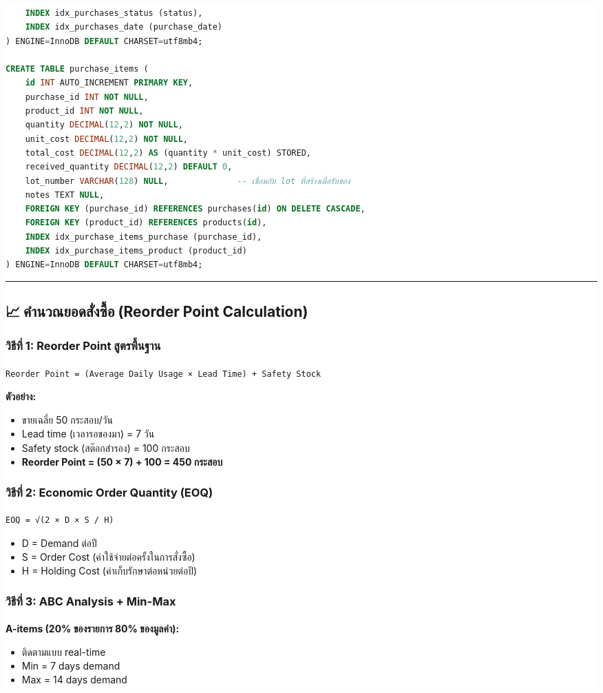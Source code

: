```sql
    INDEX idx_purchases_status (status),
    INDEX idx_purchases_date (purchase_date)
) ENGINE=InnoDB DEFAULT CHARSET=utf8mb4;

CREATE TABLE purchase_items (
    id INT AUTO_INCREMENT PRIMARY KEY,
    purchase_id INT NOT NULL,
    product_id INT NOT NULL,
    quantity DECIMAL(12,2) NOT NULL,
    unit_cost DECIMAL(12,2) NOT NULL,
    total_cost DECIMAL(12,2) AS (quantity * unit_cost) STORED,
    received_quantity DECIMAL(12,2) DEFAULT 0,
    lot_number VARCHAR(128) NULL,              -- เชื่อมกับ lot ที่สร้างเมื่อรับของ
    notes TEXT NULL,
    FOREIGN KEY (purchase_id) REFERENCES purchases(id) ON DELETE CASCADE,
    FOREIGN KEY (product_id) REFERENCES products(id),
    INDEX idx_purchase_items_purchase (purchase_id),
    INDEX idx_purchase_items_product (product_id)
) ENGINE=InnoDB DEFAULT CHARSET=utf8mb4;
```


---

## 📈 คำนวณยอดสั่งซื้อ (Reorder Point Calculation)

### วิธีที่ 1: Reorder Point สูตรพื้นฐาน
```
Reorder Point = (Average Daily Usage × Lead Time) + Safety Stock
```

**ตัวอย่าง:**
- ขายเฉลี่ย 50 กระสอบ/วัน
- Lead time (เวลารอของมา) = 7 วัน
- Safety stock (สต๊อกสำรอง) = 100 กระสอบ
- **Reorder Point = (50 × 7) + 100 = 450 กระสอบ**

### วิธีที่ 2: Economic Order Quantity (EOQ)
```
EOQ = √(2 × D × S / H)
```
- D = Demand ต่อปี
- S = Order Cost (ค่าใช้จ่ายต่อครั้งในการสั่งซื้อ)
- H = Holding Cost (ค่าเก็บรักษาต่อหน่วยต่อปี)

### วิธีที่ 3: ABC Analysis + Min-Max
**A-items (20% ของรายการ 80% ของมูลค่า):**
- ติดตามแบบ real-time
- Min = 7 days demand
- Max = 14 days demand
